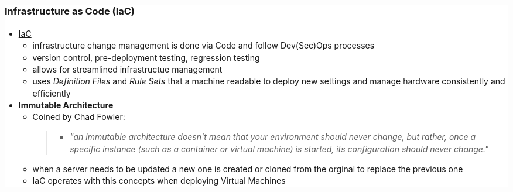 ### Infrastructure as Code (IaC)

* [IaC](https://en.wikipedia.org/wiki/Infrastructure_as_code)
  * infrastructure change management is done via Code and follow Dev(Sec)Ops processes
  * version control, pre-deployment testing, regression testing
  * allows for streamlined infrastructue management
  * uses _Definition Files_ and _Rule Sets_ that a machine readable to deploy new settings and manage hardware consistently and efficiently
* **Immutable Architecture**
  * Coined by Chad Fowler:
    > * _"an immutable architecture doesn't mean that your environment should never change, but rather, once a specific instance (such as a container or virtual machine) is started, its configuration should never change."_
  * when a server needs to be updated a new one is created or cloned from the orginal to replace the previous one
  * IaC operates with this concepts when deploying Virtual Machines
